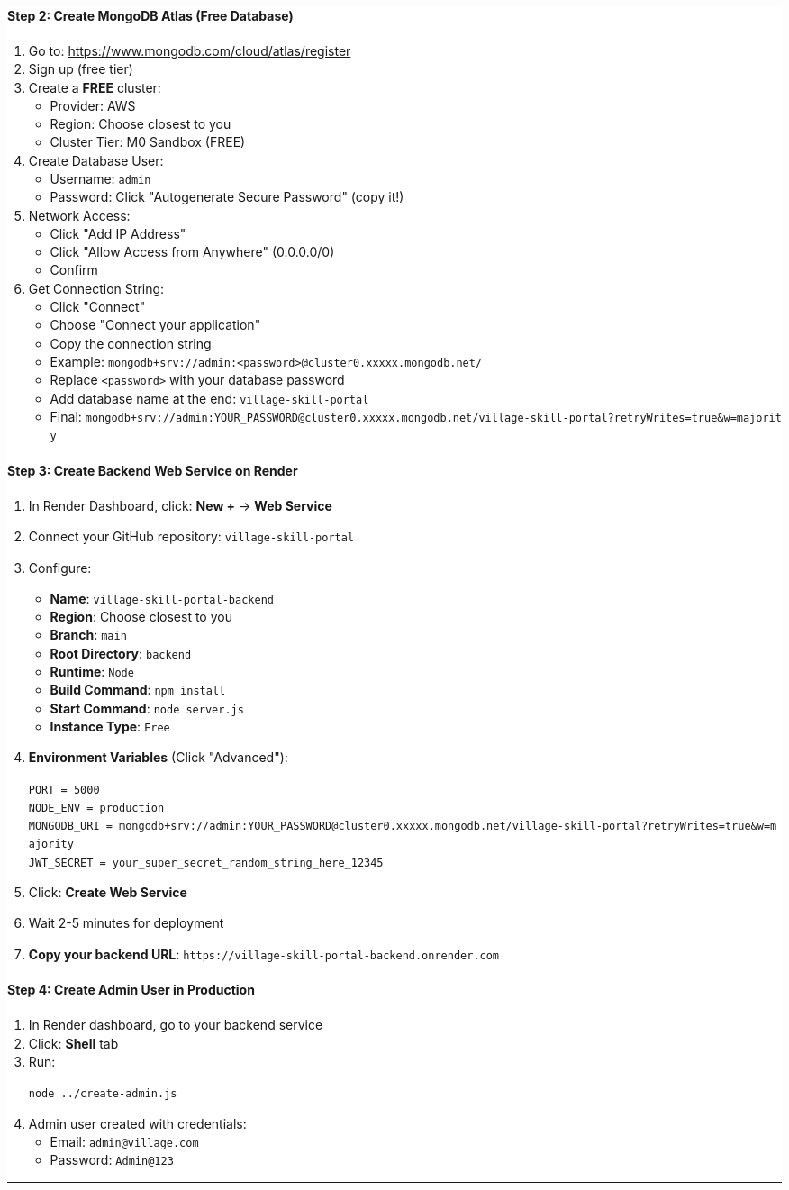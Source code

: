 #### Step 2: Create MongoDB Atlas (Free Database)
1. Go to: https://www.mongodb.com/cloud/atlas/register
2. Sign up (free tier)
3. Create a **FREE** cluster:
   - Provider: AWS
   - Region: Choose closest to you
   - Cluster Tier: M0 Sandbox (FREE)
4. Create Database User:
   - Username: `admin`
   - Password: Click "Autogenerate Secure Password" (copy it!)
5. Network Access:
   - Click "Add IP Address"
   - Click "Allow Access from Anywhere" (0.0.0.0/0)
   - Confirm
6. Get Connection String:
   - Click "Connect"
   - Choose "Connect your application"
   - Copy the connection string
   - Example: `mongodb+srv://admin:<password>@cluster0.xxxxx.mongodb.net/`
   - Replace `<password>` with your database password
   - Add database name at the end: `village-skill-portal`
   - Final: `mongodb+srv://admin:YOUR_PASSWORD@cluster0.xxxxx.mongodb.net/village-skill-portal?retryWrites=true&w=majority`

#### Step 3: Create Backend Web Service on Render
1. In Render Dashboard, click: **New +** → **Web Service**
2. Connect your GitHub repository: `village-skill-portal`
3. Configure:
   - **Name**: `village-skill-portal-backend`
   - **Region**: Choose closest to you
   - **Branch**: `main`
   - **Root Directory**: `backend`
   - **Runtime**: `Node`
   - **Build Command**: `npm install`
   - **Start Command**: `node server.js`
   - **Instance Type**: `Free`

4. **Environment Variables** (Click "Advanced"):
   ```
   PORT = 5000
   NODE_ENV = production
   MONGODB_URI = mongodb+srv://admin:YOUR_PASSWORD@cluster0.xxxxx.mongodb.net/village-skill-portal?retryWrites=true&w=majority
   JWT_SECRET = your_super_secret_random_string_here_12345
   ```

5. Click: **Create Web Service**
6. Wait 2-5 minutes for deployment
7. **Copy your backend URL**: `https://village-skill-portal-backend.onrender.com`

#### Step 4: Create Admin User in Production
1. In Render dashboard, go to your backend service
2. Click: **Shell** tab
3. Run:
   ```bash
   node ../create-admin.js
   ```
4. Admin user created with credentials:
   - Email: `admin@village.com`
   - Password: `Admin@123`

---